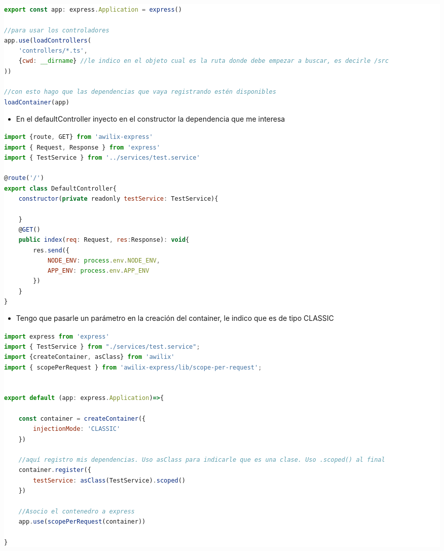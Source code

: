 ~~~js
export const app: express.Application = express()

//para usar los controladores
app.use(loadControllers(
    'controllers/*.ts', 
    {cwd: __dirname} //le indico en el objeto cual es la ruta donde debe empezar a buscar, es decirle /src
))

//con esto hago que las dependencias que vaya registrando estén disponibles
loadContainer(app)
~~~

- En el defaultController inyecto en el constructor la dependencia que me interesa

~~~js
import {route, GET} from 'awilix-express'
import { Request, Response } from 'express'
import { TestService } from '../services/test.service'

@route('/')
export class DefaultController{
    constructor(private readonly testService: TestService){

    }
    @GET()
    public index(req: Request, res:Response): void{
        res.send({
            NODE_ENV: process.env.NODE_ENV,
            APP_ENV: process.env.APP_ENV
        })
    }
}
~~~

- Tengo que pasarle un parámetro en la creación del container, le indico que es de tipo CLASSIC

~~~js
import express from 'express'
import { TestService } from "./services/test.service";
import {createContainer, asClass} from 'awilix'
import { scopePerRequest } from 'awilix-express/lib/scope-per-request';


export default (app: express.Application)=>{
    
    const container = createContainer({
        injectionMode: 'CLASSIC'
    })
    
    //aquí registro mis dependencias. Uso asClass para indicarle que es una clase. Uso .scoped() al final
    container.register({
        testService: asClass(TestService).scoped()
    })

    //Asocio el contenedro a express
    app.use(scopePerRequest(container))

}
~~~
